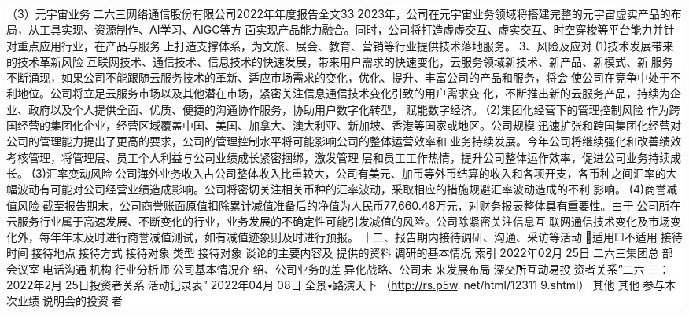 （3）元宇宙业务
二六三网络通信股份有限公司2022年年度报告全文33
2023年，公司在元宇宙业务领域将搭建完整的元宇宙虚实产品的布局，从工具实现、资源制作、AI学习、AIGC等方
面实现产品能力融合。同时，公司将打造虚虚交互、虚实交互、时空穿梭等平台能力并针对重点应用行业，在产品与服务
上打造支撑体系，为文旅、展会、教育、营销等行业提供技术落地服务。
3、风险及应对
(1)技术发展带来的技术革新风险
互联网技术、通信技术、信息技术的快速发展，带来用户需求的快速变化，云服务领域新技术、新产品、新模式、新
服务不断涌现，如果公司不能跟随云服务技术的革新、适应市场需求的变化，优化、提升、丰富公司的产品和服务，将会
使公司在竞争中处于不利地位。公司将立足云服务市场以及其他潜在市场，紧密关注信息通信技术变化引致的用户需求变
化，不断推出新的云服务产品，持续为企业、政府以及个人提供全面、优质、便捷的沟通协作服务，协助用户数字化转型，
赋能数字经济。
(2)集团化经营下的管理控制风险
作为跨国经营的集团化企业，经营区域覆盖中国、美国、加拿大、澳大利亚、新加坡、香港等国家或地区。公司规模
迅速扩张和跨国集团化经营对公司的管理能力提出了更高的要求，公司的管理控制水平将可能影响公司的整体运营效率和
业务持续发展。今年公司将继续强化和改善绩效考核管理，将管理层、员工个人利益与公司业绩成长紧密捆绑，激发管理
层和员工工作热情，提升公司整体运作效率，促进公司业务持续成长。
(3)汇率变动风险
公司海外业务收入占公司整体收入比重较大，公司有美元、加币等外币结算的收入和各项开支，各币种之间汇率的大
幅波动有可能对公司经营业绩造成影响。公司将密切关注相关币种的汇率波动，采取相应的措施规避汇率波动造成的不利
影响。
(4)商誉减值风险
截至报告期末，公司商誉账面原值扣除累计减值准备后的净值为人民币77,660.48万元，对财务报表整体具有重要性。由于
公司所在云服务行业属于高速发展、不断变化的行业，业务发展的不确定性可能引发减值的风险。公司除紧密关注信息互
联网通信技术变化及市场变化外，每年年末及时进行商誉减值测试，如有减值迹象则及时进行预报。
十二、报告期内接待调研、沟通、采访等活动
适用□不适用
接待时间
接待地点
接待方式
接待对象
类型
接待对象
谈论的主要内容及
提供的资料
调研的基本情况
索引
2022年02月
25日
二六三集团总
部会议室
电话沟通
机构
行业分析师
公司基本情况介
绍、公司业务的差
异化战略、公司未
来发展布局
深交所互动易投
资者关系“二六
三：2022年2月
25日投资者关系
活动记录表”
2022年04月
08日
全景•路演天下
（http://rs.p5w.
net/html/12311
9.shtml）
其他
其他
参与本次业绩
说明会的投资
者
